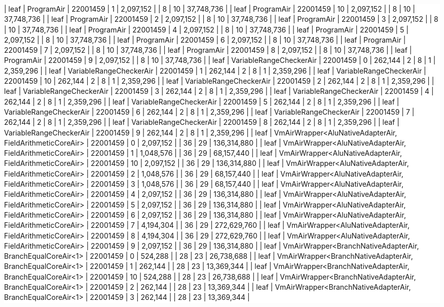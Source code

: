 | leaf | ProgramAir | 22001459 | 1 | 2,097,152 |  | 8 | 10 | 37,748,736 | 
| leaf | ProgramAir | 22001459 | 10 | 2,097,152 |  | 8 | 10 | 37,748,736 | 
| leaf | ProgramAir | 22001459 | 2 | 2,097,152 |  | 8 | 10 | 37,748,736 | 
| leaf | ProgramAir | 22001459 | 3 | 2,097,152 |  | 8 | 10 | 37,748,736 | 
| leaf | ProgramAir | 22001459 | 4 | 2,097,152 |  | 8 | 10 | 37,748,736 | 
| leaf | ProgramAir | 22001459 | 5 | 2,097,152 |  | 8 | 10 | 37,748,736 | 
| leaf | ProgramAir | 22001459 | 6 | 2,097,152 |  | 8 | 10 | 37,748,736 | 
| leaf | ProgramAir | 22001459 | 7 | 2,097,152 |  | 8 | 10 | 37,748,736 | 
| leaf | ProgramAir | 22001459 | 8 | 2,097,152 |  | 8 | 10 | 37,748,736 | 
| leaf | ProgramAir | 22001459 | 9 | 2,097,152 |  | 8 | 10 | 37,748,736 | 
| leaf | VariableRangeCheckerAir | 22001459 | 0 | 262,144 | 2 | 8 | 1 | 2,359,296 | 
| leaf | VariableRangeCheckerAir | 22001459 | 1 | 262,144 | 2 | 8 | 1 | 2,359,296 | 
| leaf | VariableRangeCheckerAir | 22001459 | 10 | 262,144 | 2 | 8 | 1 | 2,359,296 | 
| leaf | VariableRangeCheckerAir | 22001459 | 2 | 262,144 | 2 | 8 | 1 | 2,359,296 | 
| leaf | VariableRangeCheckerAir | 22001459 | 3 | 262,144 | 2 | 8 | 1 | 2,359,296 | 
| leaf | VariableRangeCheckerAir | 22001459 | 4 | 262,144 | 2 | 8 | 1 | 2,359,296 | 
| leaf | VariableRangeCheckerAir | 22001459 | 5 | 262,144 | 2 | 8 | 1 | 2,359,296 | 
| leaf | VariableRangeCheckerAir | 22001459 | 6 | 262,144 | 2 | 8 | 1 | 2,359,296 | 
| leaf | VariableRangeCheckerAir | 22001459 | 7 | 262,144 | 2 | 8 | 1 | 2,359,296 | 
| leaf | VariableRangeCheckerAir | 22001459 | 8 | 262,144 | 2 | 8 | 1 | 2,359,296 | 
| leaf | VariableRangeCheckerAir | 22001459 | 9 | 262,144 | 2 | 8 | 1 | 2,359,296 | 
| leaf | VmAirWrapper<AluNativeAdapterAir, FieldArithmeticCoreAir> | 22001459 | 0 | 2,097,152 |  | 36 | 29 | 136,314,880 | 
| leaf | VmAirWrapper<AluNativeAdapterAir, FieldArithmeticCoreAir> | 22001459 | 1 | 1,048,576 |  | 36 | 29 | 68,157,440 | 
| leaf | VmAirWrapper<AluNativeAdapterAir, FieldArithmeticCoreAir> | 22001459 | 10 | 2,097,152 |  | 36 | 29 | 136,314,880 | 
| leaf | VmAirWrapper<AluNativeAdapterAir, FieldArithmeticCoreAir> | 22001459 | 2 | 1,048,576 |  | 36 | 29 | 68,157,440 | 
| leaf | VmAirWrapper<AluNativeAdapterAir, FieldArithmeticCoreAir> | 22001459 | 3 | 1,048,576 |  | 36 | 29 | 68,157,440 | 
| leaf | VmAirWrapper<AluNativeAdapterAir, FieldArithmeticCoreAir> | 22001459 | 4 | 2,097,152 |  | 36 | 29 | 136,314,880 | 
| leaf | VmAirWrapper<AluNativeAdapterAir, FieldArithmeticCoreAir> | 22001459 | 5 | 2,097,152 |  | 36 | 29 | 136,314,880 | 
| leaf | VmAirWrapper<AluNativeAdapterAir, FieldArithmeticCoreAir> | 22001459 | 6 | 2,097,152 |  | 36 | 29 | 136,314,880 | 
| leaf | VmAirWrapper<AluNativeAdapterAir, FieldArithmeticCoreAir> | 22001459 | 7 | 4,194,304 |  | 36 | 29 | 272,629,760 | 
| leaf | VmAirWrapper<AluNativeAdapterAir, FieldArithmeticCoreAir> | 22001459 | 8 | 4,194,304 |  | 36 | 29 | 272,629,760 | 
| leaf | VmAirWrapper<AluNativeAdapterAir, FieldArithmeticCoreAir> | 22001459 | 9 | 2,097,152 |  | 36 | 29 | 136,314,880 | 
| leaf | VmAirWrapper<BranchNativeAdapterAir, BranchEqualCoreAir<1> | 22001459 | 0 | 524,288 |  | 28 | 23 | 26,738,688 | 
| leaf | VmAirWrapper<BranchNativeAdapterAir, BranchEqualCoreAir<1> | 22001459 | 1 | 262,144 |  | 28 | 23 | 13,369,344 | 
| leaf | VmAirWrapper<BranchNativeAdapterAir, BranchEqualCoreAir<1> | 22001459 | 10 | 524,288 |  | 28 | 23 | 26,738,688 | 
| leaf | VmAirWrapper<BranchNativeAdapterAir, BranchEqualCoreAir<1> | 22001459 | 2 | 262,144 |  | 28 | 23 | 13,369,344 | 
| leaf | VmAirWrapper<BranchNativeAdapterAir, BranchEqualCoreAir<1> | 22001459 | 3 | 262,144 |  | 28 | 23 | 13,369,344 | 